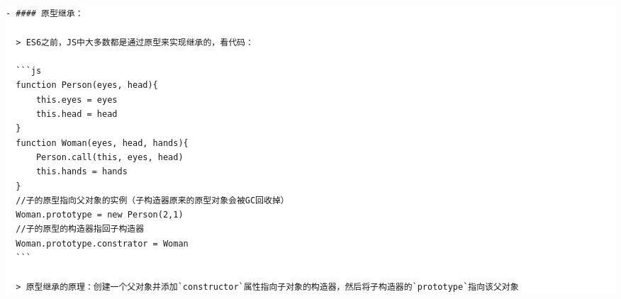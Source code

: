     - #### 原型继承：
    
      > ES6之前，JS中大多数都是通过原型来实现继承的，看代码：
    
      ```js
      function Person(eyes, head){
          this.eyes = eyes
          this.head = head
      }
      function Woman(eyes, head, hands){
          Person.call(this, eyes, head)
          this.hands = hands
      }
      //子的原型指向父对象的实例（子构造器原来的原型对象会被GC回收掉）
      Woman.prototype = new Person(2,1)
      //子的原型的构造器指回子构造器
      Woman.prototype.constrator = Woman
      ```
    
      > 原型继承的原理：创建一个父对象并添加`constructor`属性指向子对象的构造器，然后将子构造器的`prototype`指向该父对象